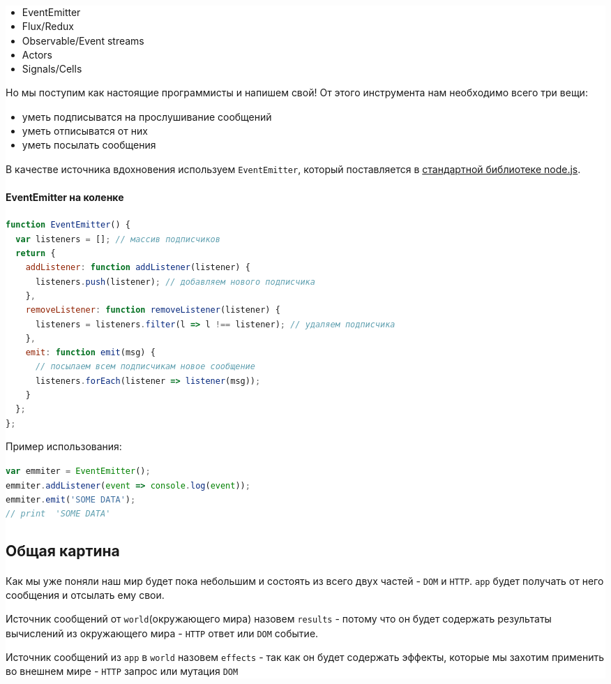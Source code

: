  - EventEmitter
 - Flux/Redux
 - Observable/Event streams
 - Actors
 - Signals/Cells

Но мы поступим как настоящие программисты и напишем свой! От этого инструмента нам необходимо всего три вещи:

 - уметь подписыватся на прослушивание сообщений
 - уметь отписыватся от них
 - уметь посылать сообщения

В качестве источника вдохновения используем `EventEmitter`, который поставляется в [стандартной библиотеке node.js](https://nodejs.org/api/events.html).

#### EventEmitter на коленке

```javascript
function EventEmitter() {
  var listeners = []; // массив подписчиков
  return {
    addListener: function addListener(listener) {
      listeners.push(listener); // добавляем нового подписчика
    },
    removeListener: function removeListener(listener) {
      listeners = listeners.filter(l => l !== listener); // удаляем подписчика
    },
    emit: function emit(msg) {
      // посылаем всем подписчикам новое сообщение
      listeners.forEach(listener => listener(msg));
    }
  };
};
```

Пример использования:

```javascript
var emmiter = EventEmitter();
emmiter.addListener(event => console.log(event));
emmiter.emit('SOME DATA');
// print  'SOME DATA'
```

## Общая картина

Как мы уже поняли наш мир будет пока небольшим и состоять из всего двух частей - `DOM` и `HTTP`. `app` будет получать от него сообщения и отсылать ему свои. 

Источник сообщений от `world`(окружающего мира) назовем `results` - потому что он будет содержать результаты вычислений из окружающего мира - `HTTP` ответ или `DOM` событие.

Источник сообщений из `app` в `world` назовем `effects` - так как он будет содержать эффекты, которые мы захотим применить во внешнем мире - `HTTP` запрос или мутация `DOM`
